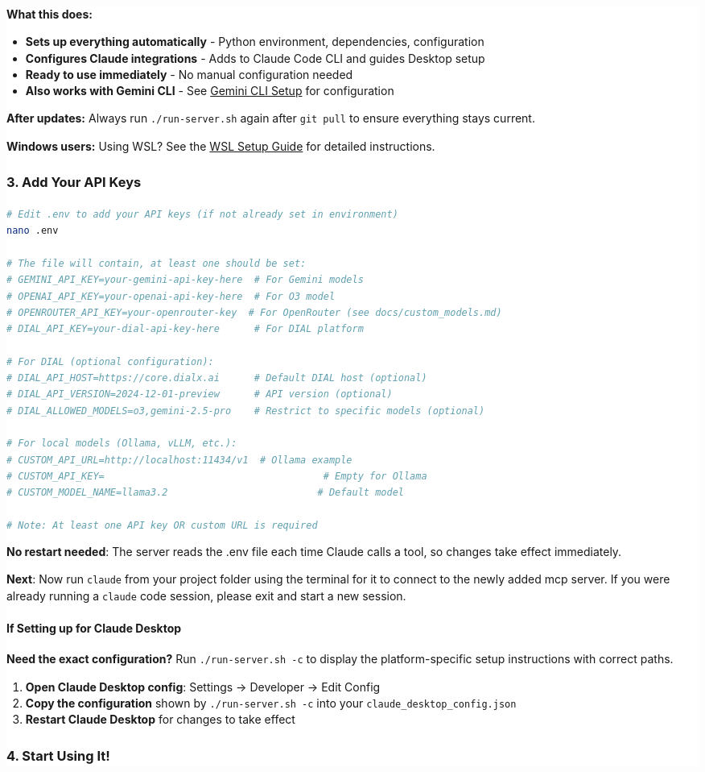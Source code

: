 **What this does:**
- **Sets up everything automatically** - Python environment, dependencies, configuration
- **Configures Claude integrations** - Adds to Claude Code CLI and guides Desktop setup
- **Ready to use immediately** - No manual configuration needed
- **Also works with Gemini CLI** - See [Gemini CLI Setup](docs/gemini-setup.md) for configuration

**After updates:** Always run `./run-server.sh` again after `git pull` to ensure everything stays current.

**Windows users:** Using WSL? See the [WSL Setup Guide](docs/wsl-setup.md) for detailed instructions.

### 3. Add Your API Keys

```bash
# Edit .env to add your API keys (if not already set in environment)
nano .env

# The file will contain, at least one should be set:
# GEMINI_API_KEY=your-gemini-api-key-here  # For Gemini models
# OPENAI_API_KEY=your-openai-api-key-here  # For O3 model
# OPENROUTER_API_KEY=your-openrouter-key  # For OpenRouter (see docs/custom_models.md)
# DIAL_API_KEY=your-dial-api-key-here      # For DIAL platform

# For DIAL (optional configuration):
# DIAL_API_HOST=https://core.dialx.ai      # Default DIAL host (optional)
# DIAL_API_VERSION=2024-12-01-preview      # API version (optional)
# DIAL_ALLOWED_MODELS=o3,gemini-2.5-pro    # Restrict to specific models (optional)

# For local models (Ollama, vLLM, etc.):
# CUSTOM_API_URL=http://localhost:11434/v1  # Ollama example
# CUSTOM_API_KEY=                                      # Empty for Ollama
# CUSTOM_MODEL_NAME=llama3.2                          # Default model

# Note: At least one API key OR custom URL is required
```

**No restart needed**: The server reads the .env file each time Claude calls a tool, so changes take effect immediately.

**Next**: Now run `claude` from your project folder using the terminal for it to connect to the newly added mcp server.
If you were already running a `claude` code session, please exit and start a new session.

#### If Setting up for Claude Desktop

**Need the exact configuration?** Run `./run-server.sh -c` to display the platform-specific setup instructions with correct paths.

1. **Open Claude Desktop config**: Settings → Developer → Edit Config
2. **Copy the configuration** shown by `./run-server.sh -c` into your `claude_desktop_config.json`
3. **Restart Claude Desktop** for changes to take effect

### 4. Start Using It!
